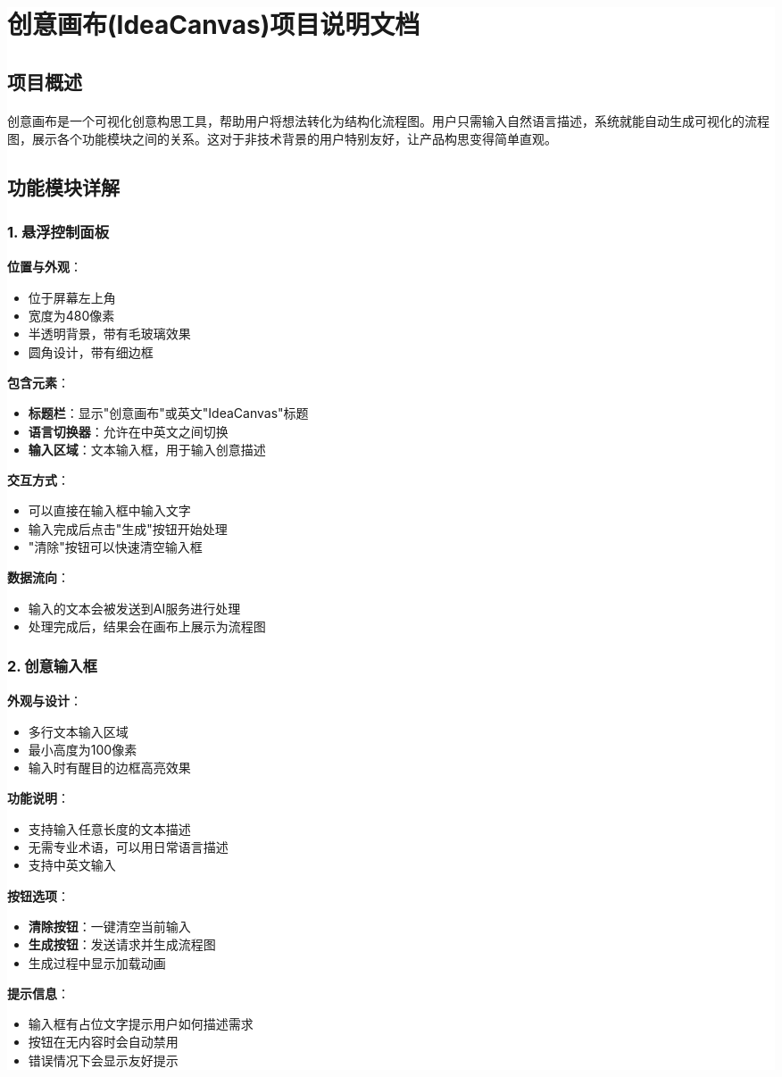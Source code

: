 # 创意画布(IdeaCanvas)项目说明文档

## 项目概述

创意画布是一个可视化创意构思工具，帮助用户将想法转化为结构化流程图。用户只需输入自然语言描述，系统就能自动生成可视化的流程图，展示各个功能模块之间的关系。这对于非技术背景的用户特别友好，让产品构思变得简单直观。

## 功能模块详解

### 1. 悬浮控制面板

**位置与外观**：
- 位于屏幕左上角
- 宽度为480像素
- 半透明背景，带有毛玻璃效果
- 圆角设计，带有细边框

**包含元素**：
- **标题栏**：显示"创意画布"或英文"IdeaCanvas"标题
- **语言切换器**：允许在中英文之间切换
- **输入区域**：文本输入框，用于输入创意描述

**交互方式**：
- 可以直接在输入框中输入文字
- 输入完成后点击"生成"按钮开始处理
- "清除"按钮可以快速清空输入框

**数据流向**：
- 输入的文本会被发送到AI服务进行处理
- 处理完成后，结果会在画布上展示为流程图

### 2. 创意输入框

**外观与设计**：
- 多行文本输入区域
- 最小高度为100像素
- 输入时有醒目的边框高亮效果

**功能说明**：
- 支持输入任意长度的文本描述
- 无需专业术语，可以用日常语言描述
- 支持中英文输入

**按钮选项**：
- **清除按钮**：一键清空当前输入
- **生成按钮**：发送请求并生成流程图
- 生成过程中显示加载动画

**提示信息**：
- 输入框有占位文字提示用户如何描述需求
- 按钮在无内容时会自动禁用
- 错误情况下会显示友好提示
